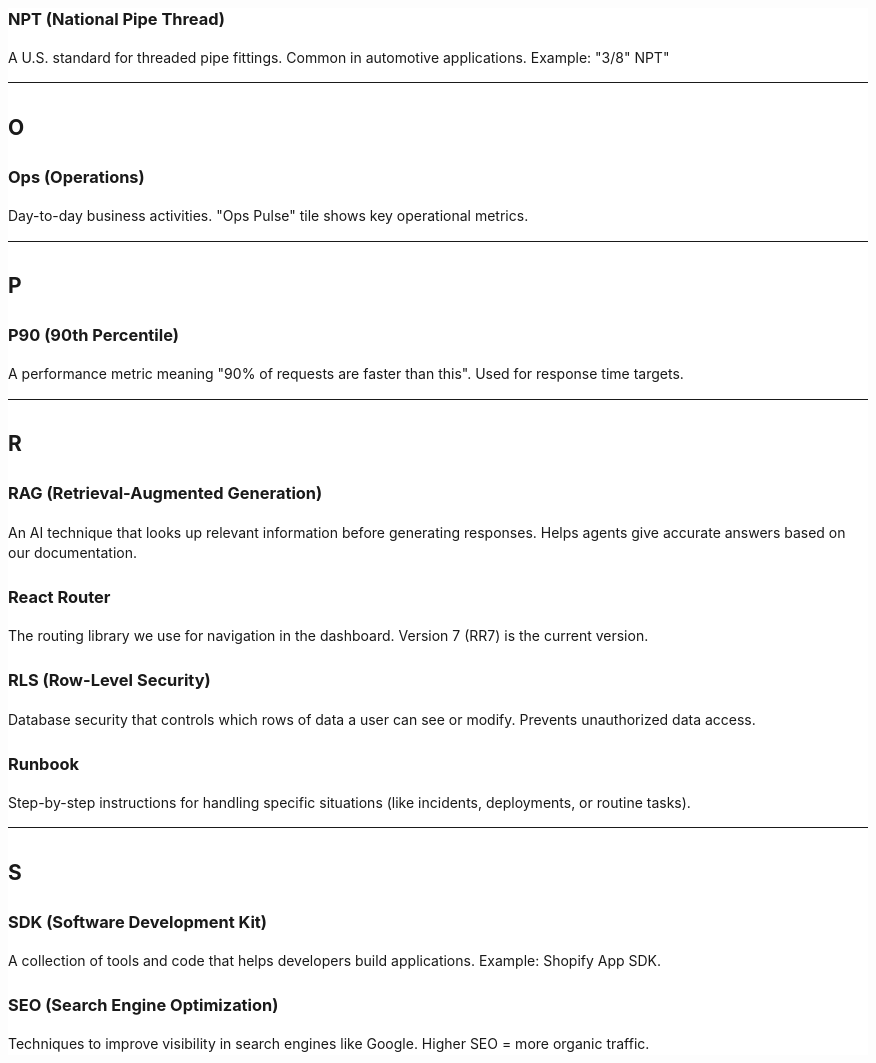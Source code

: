 ### NPT (National Pipe Thread)
A U.S. standard for threaded pipe fittings. Common in automotive applications. Example: "3/8\" NPT"

---

## O

### Ops (Operations)
Day-to-day business activities. "Ops Pulse" tile shows key operational metrics.

---

## P

### P90 (90th Percentile)
A performance metric meaning "90% of requests are faster than this". Used for response time targets.

---

## R

### RAG (Retrieval-Augmented Generation)
An AI technique that looks up relevant information before generating responses. Helps agents give accurate answers based on our documentation.

### React Router
The routing library we use for navigation in the dashboard. Version 7 (RR7) is the current version.

### RLS (Row-Level Security)
Database security that controls which rows of data a user can see or modify. Prevents unauthorized data access.

### Runbook
Step-by-step instructions for handling specific situations (like incidents, deployments, or routine tasks).

---

## S

### SDK (Software Development Kit)
A collection of tools and code that helps developers build applications. Example: Shopify App SDK.

### SEO (Search Engine Optimization)
Techniques to improve visibility in search engines like Google. Higher SEO = more organic traffic.
